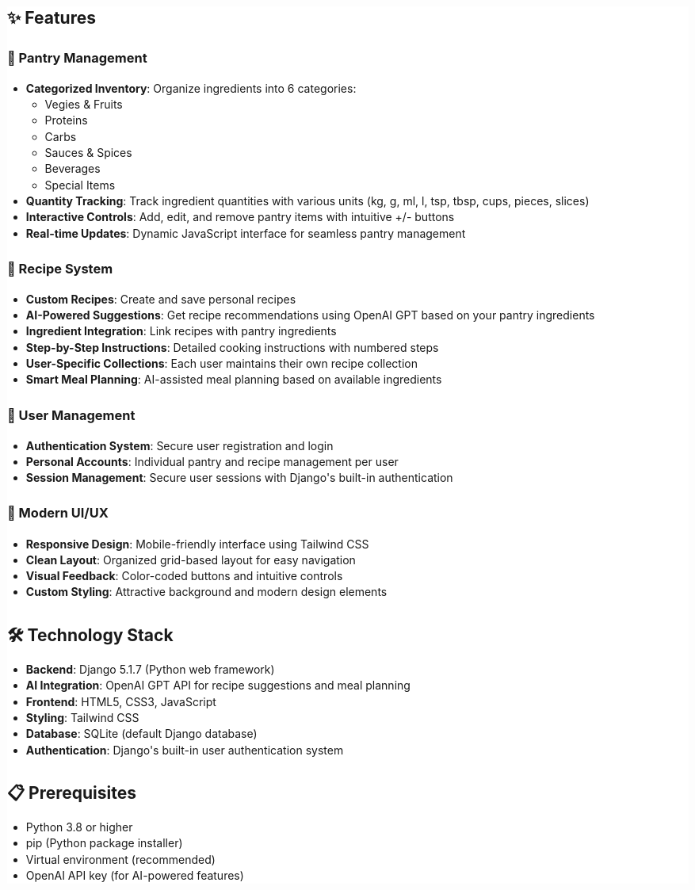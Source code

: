 ## ✨ Features

### 🥗 Pantry Management
- **Categorized Inventory**: Organize ingredients into 6 categories:
  - Vegies & Fruits
  - Proteins
  - Carbs
  - Sauces & Spices
  - Beverages
  - Special Items
- **Quantity Tracking**: Track ingredient quantities with various units (kg, g, ml, l, tsp, tbsp, cups, pieces, slices)
- **Interactive Controls**: Add, edit, and remove pantry items with intuitive +/- buttons
- **Real-time Updates**: Dynamic JavaScript interface for seamless pantry management

### 🍳 Recipe System
- **Custom Recipes**: Create and save personal recipes
- **AI-Powered Suggestions**: Get recipe recommendations using OpenAI GPT based on your pantry ingredients
- **Ingredient Integration**: Link recipes with pantry ingredients
- **Step-by-Step Instructions**: Detailed cooking instructions with numbered steps
- **User-Specific Collections**: Each user maintains their own recipe collection
- **Smart Meal Planning**: AI-assisted meal planning based on available ingredients

### 👤 User Management
- **Authentication System**: Secure user registration and login
- **Personal Accounts**: Individual pantry and recipe management per user
- **Session Management**: Secure user sessions with Django's built-in authentication

### 🎨 Modern UI/UX
- **Responsive Design**: Mobile-friendly interface using Tailwind CSS
- **Clean Layout**: Organized grid-based layout for easy navigation
- **Visual Feedback**: Color-coded buttons and intuitive controls
- **Custom Styling**: Attractive background and modern design elements

## 🛠️ Technology Stack

- **Backend**: Django 5.1.7 (Python web framework)
- **AI Integration**: OpenAI GPT API for recipe suggestions and meal planning
- **Frontend**: HTML5, CSS3, JavaScript
- **Styling**: Tailwind CSS
- **Database**: SQLite (default Django database)
- **Authentication**: Django's built-in user authentication system

## 📋 Prerequisites

- Python 3.8 or higher
- pip (Python package installer)
- Virtual environment (recommended)
- OpenAI API key (for AI-powered features)
